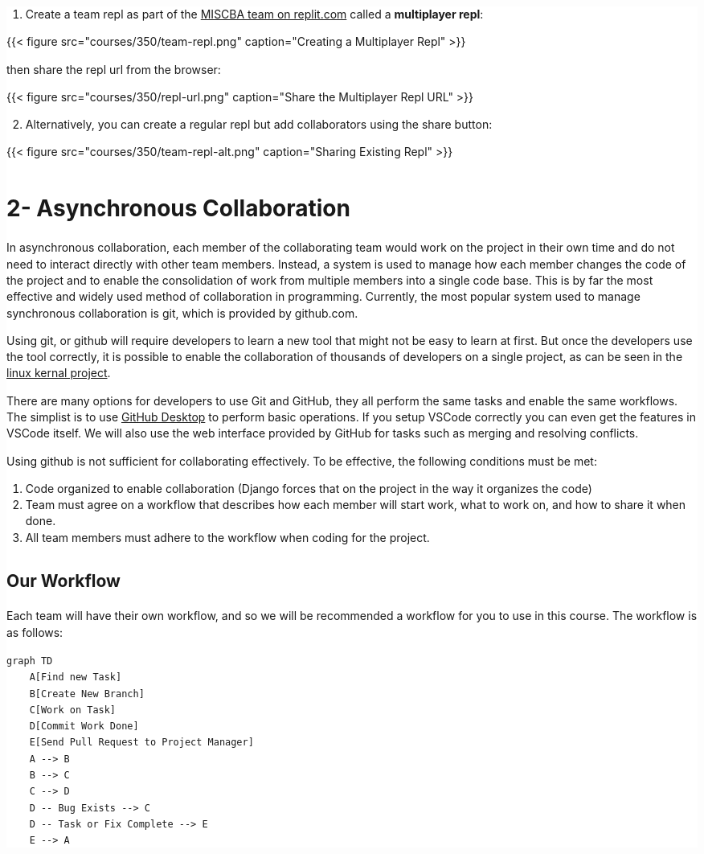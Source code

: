 1. Create a team repl as part of the [MISCBA team on replit.com](https://replit.com/team/miscba) called a **multiplayer repl**:

{{< figure src="courses/350/team-repl.png" caption="Creating a Multiplayer Repl" >}}

then share the repl url from the browser:

{{< figure src="courses/350/repl-url.png" caption="Share the Multiplayer Repl URL" >}}

2. Alternatively, you can create a regular repl but add collaborators using the share button:

{{< figure src="courses/350/team-repl-alt.png" caption="Sharing Existing Repl" >}}



# 2- Asynchronous Collaboration

In asynchronous collaboration, each member of the collaborating team would work on the project in their own time and do not need to interact directly with other team members. Instead, a system is used to manage how each member changes the code of the project and to enable the consolidation of work from multiple members into a single code base. This is by far the most effective and widely used method of collaboration in programming. Currently, the most popular system used to manage synchronous collaboration is git, which is provided by github.com.

Using git, or github will require developers to learn a new tool that might not be easy to learn at first. But once the developers use the tool correctly, it is possible to enable the collaboration of thousands of developers on a single project, as can be seen in the [linux kernal project](https://github.com/torvalds/linux).

There are many options for developers to use Git and GitHub, they all perform the same tasks and enable the same workflows. The simplist is to use [GitHub Desktop](https://desktop.github.com/) to perform basic operations. If you setup VSCode correctly you can even get the features in VSCode itself. We will also use the web interface provided by GitHub for tasks such as merging  and resolving conflicts.

Using github is not sufficient for collaborating effectively. To be effective, the following conditions must be met:
1. Code organized to enable collaboration (Django forces that on the project in the way it organizes the code)
2. Team must agree on a workflow that describes how each member will start work, what to work on, and how to share it when done.
3. All team members must adhere to the workflow when coding for the project.

## Our Workflow

Each team will have their own workflow, and so we will be recommended a workflow for you to use in this course. The workflow is as follows:

```mermaid
graph TD
    A[Find new Task]
    B[Create New Branch]
    C[Work on Task]
    D[Commit Work Done]
    E[Send Pull Request to Project Manager]
    A --> B
    B --> C
    C --> D
    D -- Bug Exists --> C
    D -- Task or Fix Complete --> E
    E --> A
```
